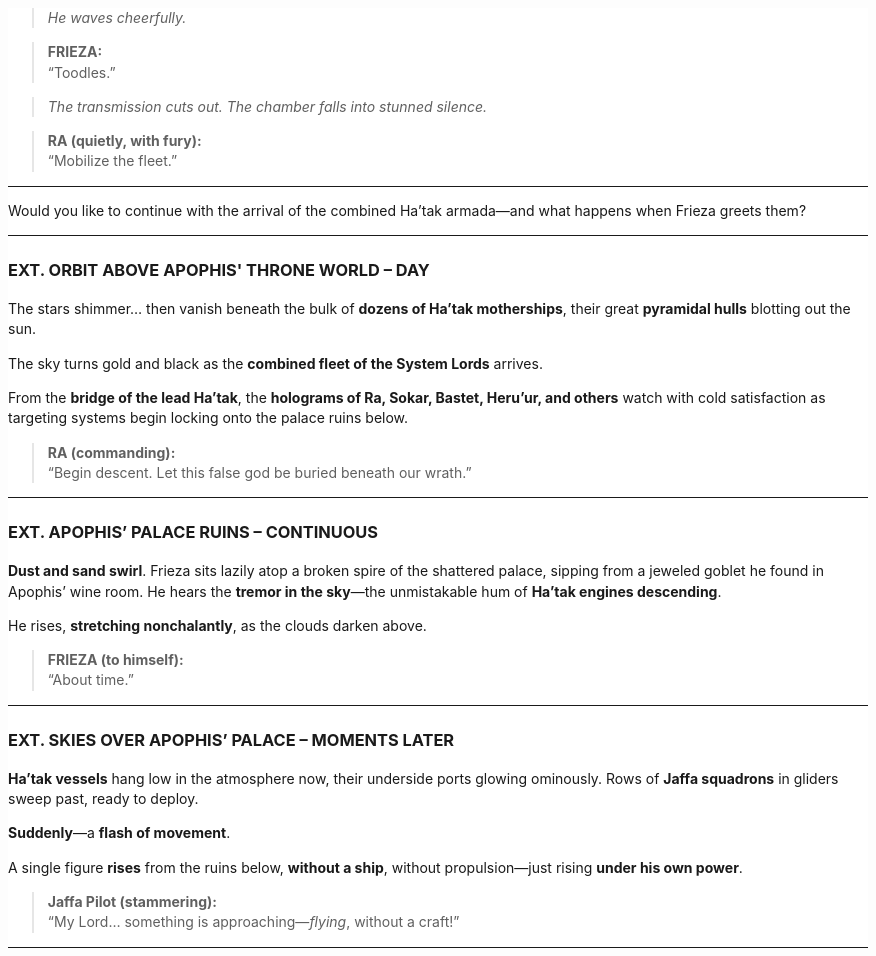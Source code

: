 > _He waves cheerfully._

> **FRIEZA:**  
> “Toodles.”

> _The transmission cuts out. The chamber falls into stunned silence._

> **RA (quietly, with fury):**  
> “Mobilize the fleet.”

---

Would you like to continue with the arrival of the combined Ha’tak armada—and what happens when Frieza greets them?

---

### **EXT. ORBIT ABOVE APOPHIS' THRONE WORLD – DAY**

The stars shimmer… then vanish beneath the bulk of **dozens of Ha’tak motherships**, their great **pyramidal hulls** blotting out the sun.

The sky turns gold and black as the **combined fleet of the System Lords** arrives.

From the **bridge of the lead Ha’tak**, the **holograms of Ra, Sokar, Bastet, Heru’ur, and others** watch with cold satisfaction as targeting systems begin locking onto the palace ruins below.

> **RA (commanding):**  
> “Begin descent. Let this false god be buried beneath our wrath.”

---

### **EXT. APOPHIS’ PALACE RUINS – CONTINUOUS**

**Dust and sand swirl**. Frieza sits lazily atop a broken spire of the shattered palace, sipping from a jeweled goblet he found in Apophis’ wine room. He hears the **tremor in the sky**—the unmistakable hum of **Ha’tak engines descending**.

He rises, **stretching nonchalantly**, as the clouds darken above.

> **FRIEZA (to himself):**  
> “About time.”

---

### **EXT. SKIES OVER APOPHIS’ PALACE – MOMENTS LATER**

**Ha’tak vessels** hang low in the atmosphere now, their underside ports glowing ominously. Rows of **Jaffa squadrons** in gliders sweep past, ready to deploy.

**Suddenly**—a **flash of movement**.

A single figure **rises** from the ruins below, **without a ship**, without propulsion—just rising **under his own power**.

> **Jaffa Pilot (stammering):**  
> “My Lord… something is approaching—_flying_, without a craft!”

---
